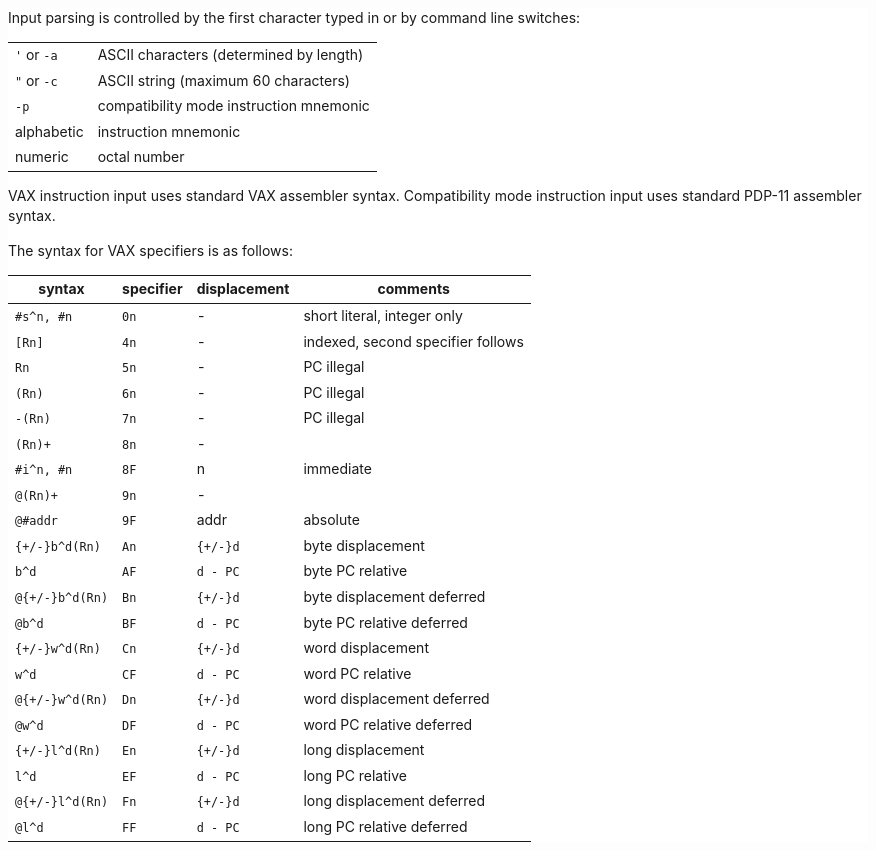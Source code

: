Input parsing is controlled by the first character typed in or by
command line switches:

|             |                                         |
|-------------|-----------------------------------------|
| `'` or `-a` | ASCII characters (determined by length) |
| `"` or `-c` | ASCII string (maximum 60 characters)    |
| `-p`        | compatibility mode instruction mnemonic |
| alphabetic  | instruction mnemonic                    |
| numeric     | octal number                            |

VAX instruction input uses standard VAX assembler
syntax. Compatibility mode instruction input uses standard PDP-11
assembler syntax.

The syntax for VAX specifiers is as follows:

| syntax          | specifier | displacement | comments                       |
|-----------------|-----------|-----------|-----------------------------------|
| `#s^n, #n`      | `0n`      | -         | short literal, integer only       |
| `[Rn]`          | `4n`      | -         | indexed, second specifier follows |
| `Rn`            | `5n`      | -         | PC illegal                        |
| `(Rn)`          | `6n`      | -         | PC illegal                        |
| `-(Rn)`         | `7n`      | -         | PC illegal                        |
| `(Rn)+`         | `8n`      | -         |                                   |
| `#i^n, #n`      | `8F`      | n         | immediate                         |
| `@(Rn)+`        | `9n`      | -         |                                   |
| `@#addr`        | `9F`      | addr      | absolute                          |
| `{+/-}b^d(Rn)`  | `An`      | `{+/-}d`  | byte displacement                 |
| `b^d`           | `AF`      | `d - PC`  | byte PC relative                  |
| `@{+/-}b^d(Rn)` | `Bn`      | `{+/-}d`  | byte displacement deferred        |
| `@b^d`          | `BF`      | `d - PC`  | byte PC relative deferred         |
| `{+/-}w^d(Rn)`  | `Cn`      | `{+/-}d`  | word displacement                 |
| `w^d`           | `CF`      | `d - PC`  | word PC relative                  |
| `@{+/-}w^d(Rn)` | `Dn`      | `{+/-}d`  | word displacement deferred        |
| `@w^d`          | `DF`      | `d - PC`  | word PC relative deferred         |
| `{+/-}l^d(Rn)`  | `En`      | `{+/-}d`  | long displacement                 |
| `l^d`           | `EF`      | `d - PC`  | long PC relative                  |
| `@{+/-}l^d(Rn)` | `Fn`      | `{+/-}d`  | long displacement deferred        |
| `@l^d`          | `FF`      | `d - PC`  | long PC relative deferred         |
